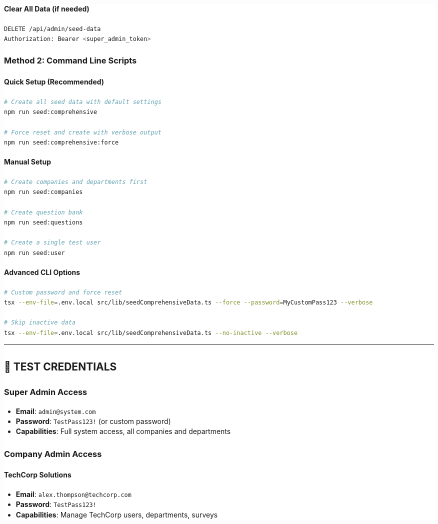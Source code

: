 #### **Clear All Data (if needed)**
```bash
DELETE /api/admin/seed-data
Authorization: Bearer <super_admin_token>
```

### **Method 2: Command Line Scripts**

#### **Quick Setup (Recommended)**
```bash
# Create all seed data with default settings
npm run seed:comprehensive

# Force reset and create with verbose output
npm run seed:comprehensive:force
```

#### **Manual Setup**
```bash
# Create companies and departments first
npm run seed:companies

# Create question bank
npm run seed:questions

# Create a single test user
npm run seed:user
```

#### **Advanced CLI Options**
```bash
# Custom password and force reset
tsx --env-file=.env.local src/lib/seedComprehensiveData.ts --force --password=MyCustomPass123 --verbose

# Skip inactive data
tsx --env-file=.env.local src/lib/seedComprehensiveData.ts --no-inactive --verbose
```

---

## 🔑 **TEST CREDENTIALS**

### **Super Admin Access**
- **Email**: `admin@system.com`
- **Password**: `TestPass123!` (or custom password)
- **Capabilities**: Full system access, all companies and departments

### **Company Admin Access**

#### **TechCorp Solutions**
- **Email**: `alex.thompson@techcorp.com`
- **Password**: `TestPass123!`
- **Capabilities**: Manage TechCorp users, departments, surveys

